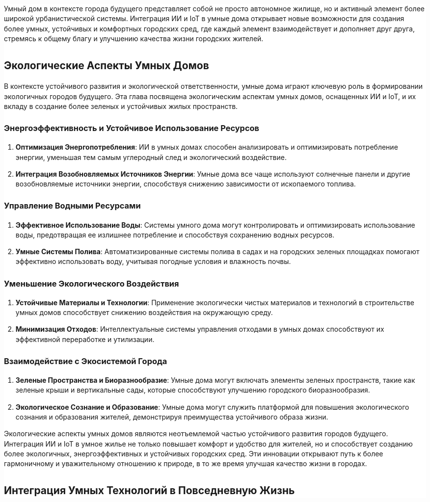Умный дом в контексте города будущего представляет собой не просто автономное жилище, но и активный элемент более широкой урбанистической системы. Интеграция ИИ и IoT в умные дома открывает новые возможности для создания более умных, устойчивых и комфортных городских сред, где каждый элемент взаимодействует и дополняет друг друга, стремясь к общему благу и улучшению качества жизни городских жителей.

## Экологические Аспекты Умных Домов

В контексте устойчивого развития и экологической ответственности, умные дома играют ключевую роль в формировании экологичных городов будущего. Эта глава посвящена экологическим аспектам умных домов, оснащенных ИИ и IoT, и их вкладу в создание более зеленых и устойчивых жилых пространств.

### Энергоэффективность и Устойчивое Использование Ресурсов

1. **Оптимизация Энергопотребления**: ИИ в умных домах способен анализировать и оптимизировать потребление энергии, уменьшая тем самым углеродный след и экологический воздействие.

2. **Интеграция Возобновляемых Источников Энергии**: Умные дома все чаще используют солнечные панели и другие возобновляемые источники энергии, способствуя снижению зависимости от ископаемого топлива.

### Управление Водными Ресурсами

1. **Эффективное Использование Воды**: Системы умного дома могут контролировать и оптимизировать использование воды, предотвращая ее излишнее потребление и способствуя сохранению водных ресурсов.

2. **Умные Системы Полива**: Автоматизированные системы полива в садах и на городских зеленых площадках помогают эффективно использовать воду, учитывая погодные условия и влажность почвы.

### Уменьшение Экологического Воздействия

1. **Устойчивые Материалы и Технологии**: Применение экологически чистых материалов и технологий в строительстве умных домов способствует снижению воздействия на окружающую среду.

2. **Минимизация Отходов**: Интеллектуальные системы управления отходами в умных домах способствуют их эффективной переработке и утилизации.

### Взаимодействие с Экосистемой Города

1. **Зеленые Пространства и Биоразнообразие**: Умные дома могут включать элементы зеленых пространств, такие как зеленые крыши и вертикальные сады, которые способствуют улучшению городского биоразнообразия.

2. **Экологическое Сознание и Образование**: Умные дома могут служить платформой для повышения экологического сознания и образования жителей, демонстрируя преимущества устойчивого образа жизни.

Экологические аспекты умных домов являются неотъемлемой частью устойчивого развития городов будущего. Интеграция ИИ и IoT в умное жилье не только повышает комфорт и удобство для жителей, но и способствует созданию более экологичных, энергоэффективных и устойчивых городских сред. Эти инновации открывают путь к более гармоничному и уважительному отношению к природе, в то же время улучшая качество жизни в городах.

## Интеграция Умных Технологий в Повседневную Жизнь
